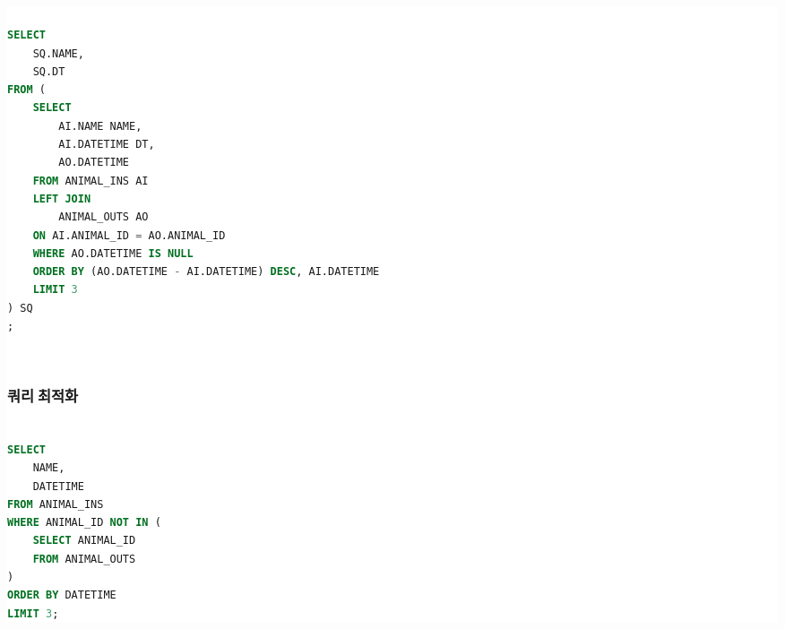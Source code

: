 
```SQL

SELECT
    SQ.NAME,
    SQ.DT
FROM (
    SELECT
        AI.NAME NAME,
        AI.DATETIME DT,
        AO.DATETIME
    FROM ANIMAL_INS AI
    LEFT JOIN
        ANIMAL_OUTS AO
    ON AI.ANIMAL_ID = AO.ANIMAL_ID
    WHERE AO.DATETIME IS NULL
    ORDER BY (AO.DATETIME - AI.DATETIME) DESC, AI.DATETIME
    LIMIT 3
) SQ
;
```
<br>

### 쿼리 최적화

```sql

SELECT
    NAME,
    DATETIME
FROM ANIMAL_INS
WHERE ANIMAL_ID NOT IN (
    SELECT ANIMAL_ID
    FROM ANIMAL_OUTS
)
ORDER BY DATETIME
LIMIT 3;
```